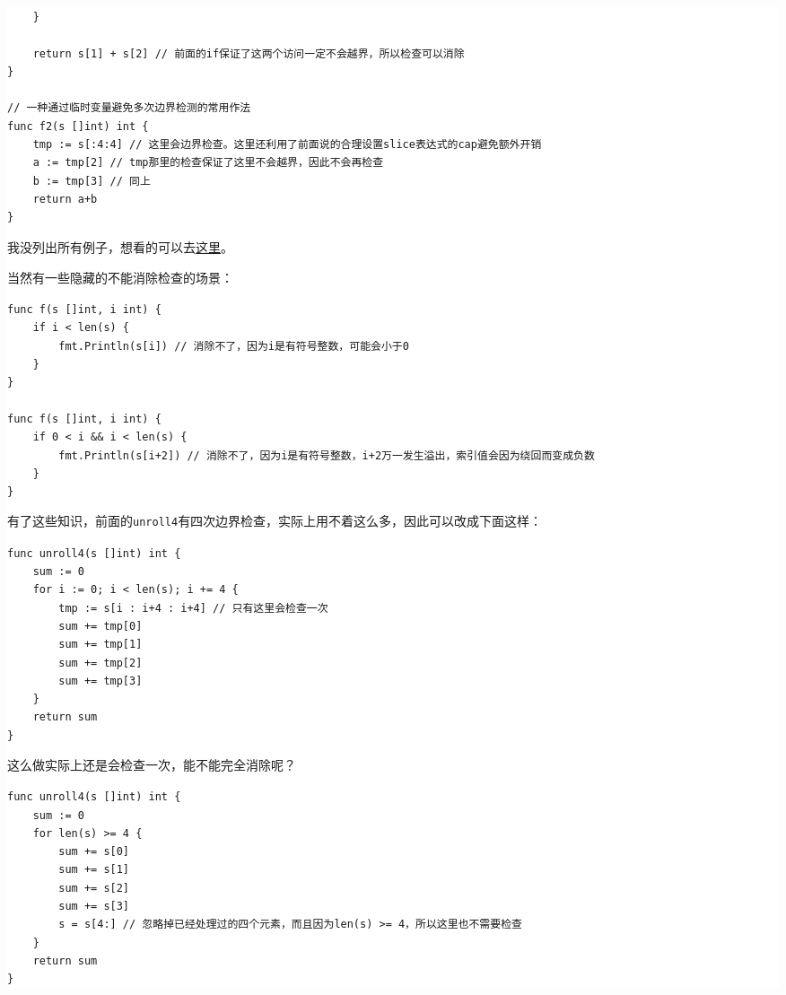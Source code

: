```golang
    }

    return s[1] + s[2] // 前面的if保证了这两个访问一定不会越界，所以检查可以消除
}

// 一种通过临时变量避免多次边界检测的常用作法
func f2(s []int) int {
    tmp := s[:4:4] // 这里会边界检查。这里还利用了前面说的合理设置slice表达式的cap避免额外开销
    a := tmp[2] // tmp那里的检查保证了这里不会越界，因此不会再检查
    b := tmp[3] // 同上
    return a+b
}
```

我没列出所有例子，想看的可以去[这里](https://go101.org/article/bounds-check-elimination.html)。

当然有一些隐藏的不能消除检查的场景：

```golang
func f(s []int, i int) {
    if i < len(s) {
        fmt.Println(s[i]) // 消除不了，因为i是有符号整数，可能会小于0
    }
}

func f(s []int, i int) {
    if 0 < i && i < len(s) {
        fmt.Println(s[i+2]) // 消除不了，因为i是有符号整数，i+2万一发生溢出，索引值会因为绕回而变成负数
    }
}
```

有了这些知识，前面的`unroll4`有四次边界检查，实际上用不着这么多，因此可以改成下面这样：

```golang
func unroll4(s []int) int {
	sum := 0
	for i := 0; i < len(s); i += 4 {
		tmp := s[i : i+4 : i+4] // 只有这里会检查一次
		sum += tmp[0]
		sum += tmp[1]
		sum += tmp[2]
		sum += tmp[3]
	}
	return sum
}
```

这么做实际上还是会检查一次，能不能完全消除呢？

```golang
func unroll4(s []int) int {
	sum := 0
	for len(s) >= 4 {
		sum += s[0]
		sum += s[1]
		sum += s[2]
		sum += s[3]
        s = s[4:] // 忽略掉已经处理过的四个元素，而且因为len(s) >= 4，所以这里也不需要检查
	}
	return sum
}
```
